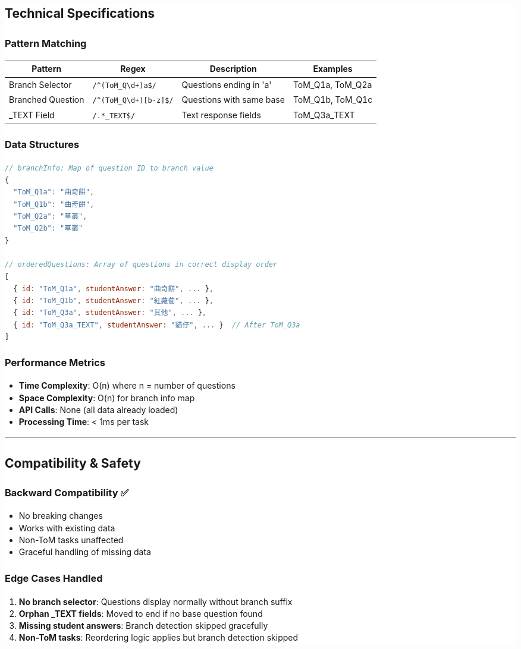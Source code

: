 
## Technical Specifications

### Pattern Matching
| Pattern | Regex | Description | Examples |
|---------|-------|-------------|----------|
| Branch Selector | `/^(ToM_Q\d+)a$/` | Questions ending in 'a' | ToM_Q1a, ToM_Q2a |
| Branched Question | `/^(ToM_Q\d+)[b-z]$/` | Questions with same base | ToM_Q1b, ToM_Q1c |
| _TEXT Field | `/.*_TEXT$/` | Text response fields | ToM_Q3a_TEXT |

### Data Structures
```javascript
// branchInfo: Map of question ID to branch value
{
  "ToM_Q1a": "曲奇餅",
  "ToM_Q1b": "曲奇餅",
  "ToM_Q2a": "草叢",
  "ToM_Q2b": "草叢"
}

// orderedQuestions: Array of questions in correct display order
[
  { id: "ToM_Q1a", studentAnswer: "曲奇餅", ... },
  { id: "ToM_Q1b", studentAnswer: "紅蘿蔔", ... },
  { id: "ToM_Q3a", studentAnswer: "其他", ... },
  { id: "ToM_Q3a_TEXT", studentAnswer: "貓仔", ... }  // After ToM_Q3a
]
```

### Performance Metrics
- **Time Complexity**: O(n) where n = number of questions
- **Space Complexity**: O(n) for branch info map
- **API Calls**: None (all data already loaded)
- **Processing Time**: < 1ms per task

---

## Compatibility & Safety

### Backward Compatibility ✅
- No breaking changes
- Works with existing data
- Non-ToM tasks unaffected
- Graceful handling of missing data

### Edge Cases Handled
1. **No branch selector**: Questions display normally without branch suffix
2. **Orphan _TEXT fields**: Moved to end if no base question found
3. **Missing student answers**: Branch detection skipped gracefully
4. **Non-ToM tasks**: Reordering logic applies but branch detection skipped
